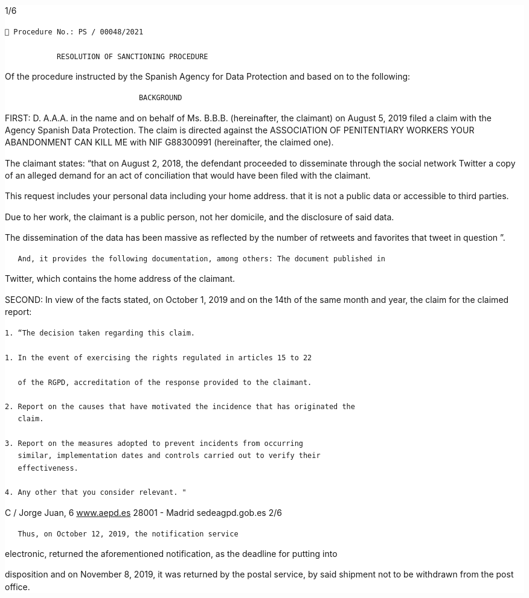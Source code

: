 1/6

     Procedure No.: PS / 00048/2021

                RESOLUTION OF SANCTIONING PROCEDURE

Of the procedure instructed by the Spanish Agency for Data Protection and based on
to the following:

                                   BACKGROUND

FIRST: D. A.A.A. in the name and on behalf of Ms. B.B.B. (hereinafter, the
claimant) on August 5, 2019 filed a claim with the Agency
Spanish Data Protection. The claim is directed against the ASSOCIATION OF
PENITENTIARY WORKERS YOUR ABANDONMENT CAN KILL ME with NIF
G88300991 (hereinafter, the claimed one).

The claimant states: “that on August 2, 2018, the defendant proceeded
to disseminate through the social network Twitter a copy of an alleged demand for an act of
conciliation that would have been filed with the claimant.

This request includes your personal data including your home address.
that it is not a public data or accessible to third parties.

Due to her work, the claimant is a public person, not her domicile, and the
disclosure of said data.

The dissemination of the data has been massive as reflected by the number of retweets and
favorites that tweet in question ”.

       And, it provides the following documentation, among others: The document published in
Twitter, which contains the home address of the claimant.

SECOND: In view of the facts stated, on October 1,
2019 and on the 14th of the same month and year, the claim for the claimed
report:

    1. “The decision taken regarding this claim.

    1. In the event of exercising the rights regulated in articles 15 to 22

       of the RGPD, accreditation of the response provided to the claimant.

    2. Report on the causes that have motivated the incidence that has originated the
       claim.

    3. Report on the measures adopted to prevent incidents from occurring
       similar, implementation dates and controls carried out to verify their
       effectiveness.

    4. Any other that you consider relevant. "
C / Jorge Juan, 6 www.aepd.es
28001 - Madrid sedeagpd.gob.es 2/6

       Thus, on October 12, 2019, the notification service
electronic, returned the aforementioned notification, as the deadline for putting into

disposition and on November 8, 2019, it was returned by the postal service, by
said shipment not to be withdrawn from the post office.
